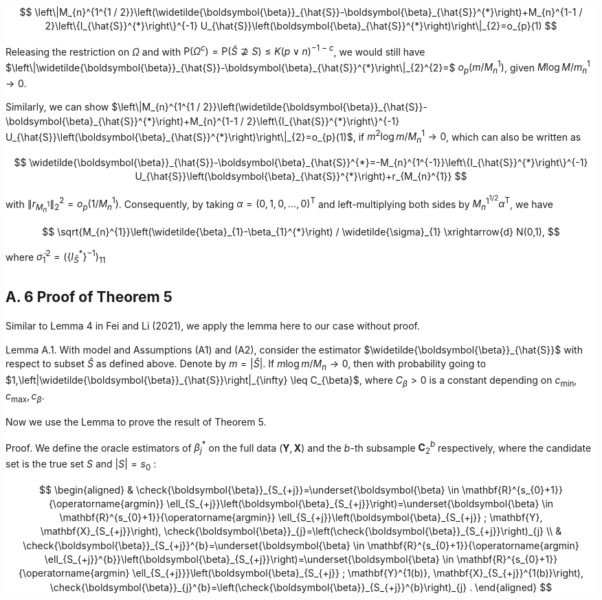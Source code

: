 $$
\left\|M_{n}^{1^{1 / 2}}\left(\widetilde{\boldsymbol{\beta}}_{\hat{S}}-\boldsymbol{\beta}_{\hat{S}}^{*}\right)+M_{n}^{1-1 / 2}\left\{I_{\hat{S}}^{*}\right\}^{-1} U_{\hat{S}}\left(\boldsymbol{\beta}_{\hat{S}}^{*}\right)\right\|_{2}=o_{p}(1)
$$

Releasing the restriction on $\Omega$ and with $\mathrm{P}\left(\Omega^{c}\right)=\mathrm{P}(\hat{S} \nsupseteq S) \leq K(p \vee n)^{-1-c}$, we would still have $\left\|\widetilde{\boldsymbol{\beta}}_{\hat{S}}-\boldsymbol{\beta}_{\hat{S}}^{*}\right\|_{2}^{2}=$ $o_{p}\left(m / M_{n}^{1}\right)$, given $M \log M / m_{n}^{1} \rightarrow 0$.

Similarly, we can show $\left\|M_{n}^{1^{1 / 2}}\left(\widetilde{\boldsymbol{\beta}}_{\hat{S}}-\boldsymbol{\beta}_{\hat{S}}^{*}\right)+M_{n}^{1-1 / 2}\left\{I_{\hat{S}}^{*}\right\}^{-1} U_{\hat{S}}\left(\boldsymbol{\beta}_{\hat{S}}^{*}\right)\right\|_{2}=o_{p}(1)$, if $m^{2} \log m / M_{n}^{1} \rightarrow 0$, which can also be written as

$$
\widetilde{\boldsymbol{\beta}}_{\hat{S}}-\boldsymbol{\beta}_{\hat{S}}^{*}=-M_{n}^{1^{-1}}\left\{I_{\hat{S}}^{*}\right\}^{-1} U_{\hat{S}}\left(\boldsymbol{\beta}_{\hat{S}}^{*}\right)+r_{M_{n}^{1}}
$$

with $\left\|r_{M_{n}^{1}}\right\|_{2}^{2}=o_{p}\left(1 / M_{n}^{1}\right)$. Consequently, by taking $\alpha=(0,1,0, \ldots, 0)^{\mathrm{T}}$ and left-multiplying both sides by $M_{n}^{1^{1 / 2}} \alpha^{\mathrm{T}}$, we have

$$
\sqrt{M_{n}^{1}}\left(\widetilde{\beta}_{1}-\beta_{1}^{*}\right) / \widetilde{\sigma}_{1} \xrightarrow{d} N(0,1),
$$

where $\widetilde{\sigma}_{1}^{2}=\left(\left\{I_{\hat{S}}^{*}\right\}^{-1}\right)_{11}$

## A. 6 Proof of Theorem 5

Similar to Lemma 4 in Fei and Li (2021), we apply the lemma here to our case without proof.

Lemma A.1. With model and Assumptions (A1) and (A2), consider the estimator $\widetilde{\boldsymbol{\beta}}_{\hat{S}}$ with respect to subset $\hat{S}$ as defined above. Denote by $m=|\hat{S}|$. If $m \log m / M_{n} \rightarrow 0$, then with probability going to $1,\left|\widetilde{\boldsymbol{\beta}}_{\hat{S}}\right|_{\infty} \leq C_{\beta}$, where $C_{\beta}>0$ is a constant depending on $c_{\min }, c_{\max }, c_{\beta}$.

Now we use the Lemma to prove the result of Theorem 5.

Proof. We define the oracle estimators of $\beta_{j}^{*}$ on the full data $(\mathbf{Y}, \mathbf{X})$ and the $b$-th subsample $\mathbf{C}_{2}^{b}$ respectively, where the candidate set is the true set $S$ and $|S|=s_{0}$ :

$$
\begin{aligned}
& \check{\boldsymbol{\beta}}_{S_{+j}}=\underset{\boldsymbol{\beta} \in \mathbf{R}^{s_{0}+1}}{\operatorname{argmin}} \ell_{S_{+j}}\left(\boldsymbol{\beta}_{S_{+j}}\right)=\underset{\boldsymbol{\beta} \in \mathbf{R}^{s_{0}+1}}{\operatorname{argmin}} \ell_{S_{+j}}\left(\boldsymbol{\beta}_{S_{+j}} ; \mathbf{Y}, \mathbf{X}_{S_{+j}}\right), \check{\boldsymbol{\beta}}_{j}=\left(\check{\boldsymbol{\beta}}_{S_{+j}}\right)_{j} \\
& \check{\boldsymbol{\beta}}_{S_{+j}}^{b}=\underset{\boldsymbol{\beta} \in \mathbf{R}^{s_{0}+1}}{\operatorname{argmin} \ell_{S_{+j}}^{b}}\left(\boldsymbol{\beta}_{S_{+j}}\right)=\underset{\boldsymbol{\beta} \in \mathbf{R}^{s_{0}+1}}{\operatorname{argmin} \ell_{S_{+j}}}\left(\boldsymbol{\beta}_{S_{+j}} ; \mathbf{Y}^{1(b)}, \mathbf{X}_{S_{+j}}^{1(b)}\right), \check{\boldsymbol{\beta}}_{j}^{b}=\left(\check{\boldsymbol{\beta}}_{S_{+j}}^{b}\right)_{j} .
\end{aligned}
$$
